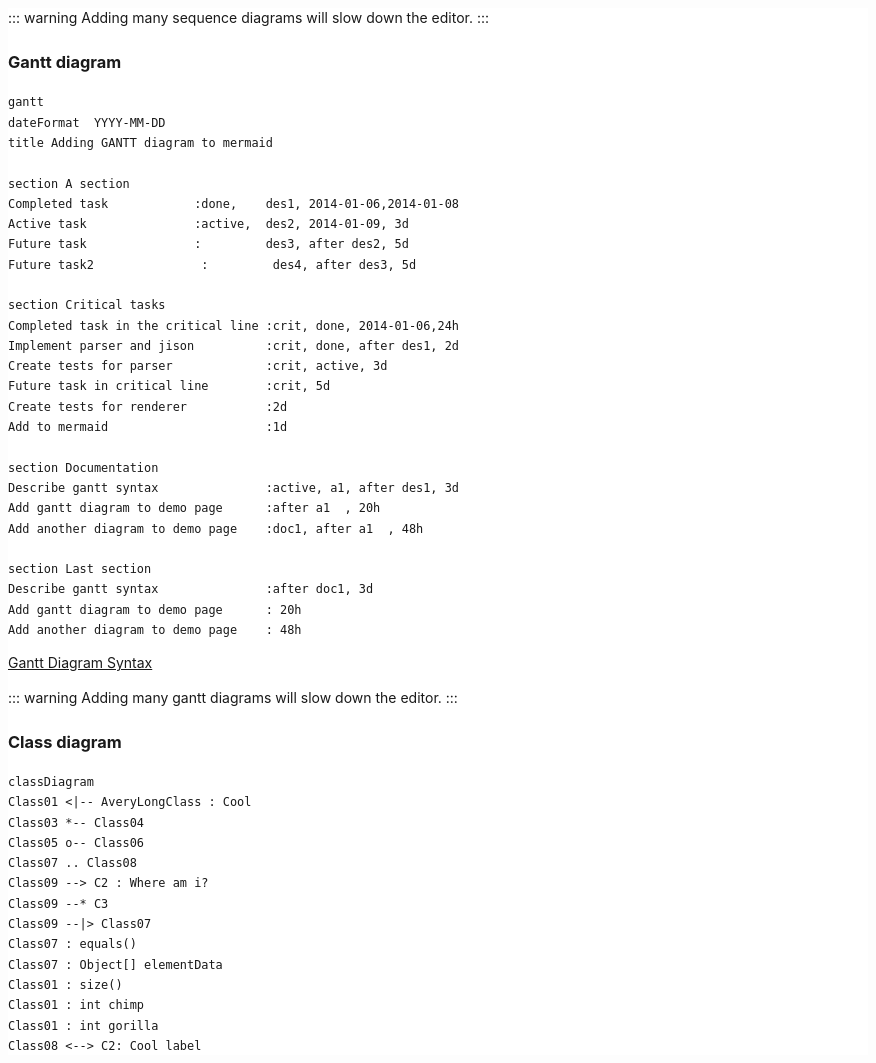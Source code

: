 ::: warning
Adding many sequence diagrams will slow down the editor.
:::

### Gantt diagram

```mermaid
gantt
dateFormat  YYYY-MM-DD
title Adding GANTT diagram to mermaid

section A section
Completed task            :done,    des1, 2014-01-06,2014-01-08
Active task               :active,  des2, 2014-01-09, 3d
Future task               :         des3, after des2, 5d
Future task2               :         des4, after des3, 5d

section Critical tasks
Completed task in the critical line :crit, done, 2014-01-06,24h
Implement parser and jison          :crit, done, after des1, 2d
Create tests for parser             :crit, active, 3d
Future task in critical line        :crit, 5d
Create tests for renderer           :2d
Add to mermaid                      :1d

section Documentation
Describe gantt syntax               :active, a1, after des1, 3d
Add gantt diagram to demo page      :after a1  , 20h
Add another diagram to demo page    :doc1, after a1  , 48h

section Last section
Describe gantt syntax               :after doc1, 3d
Add gantt diagram to demo page      : 20h
Add another diagram to demo page    : 48h
```

[Gantt Diagram Syntax](http://knsv.github.io/mermaid/#gant-diagrams)

::: warning
Adding many gantt diagrams will slow down the editor.
:::

### Class diagram

```mermaid
classDiagram
Class01 <|-- AveryLongClass : Cool
Class03 *-- Class04
Class05 o-- Class06
Class07 .. Class08
Class09 --> C2 : Where am i?
Class09 --* C3
Class09 --|> Class07
Class07 : equals()
Class07 : Object[] elementData
Class01 : size()
Class01 : int chimp
Class01 : int gorilla
Class08 <--> C2: Cool label
```
